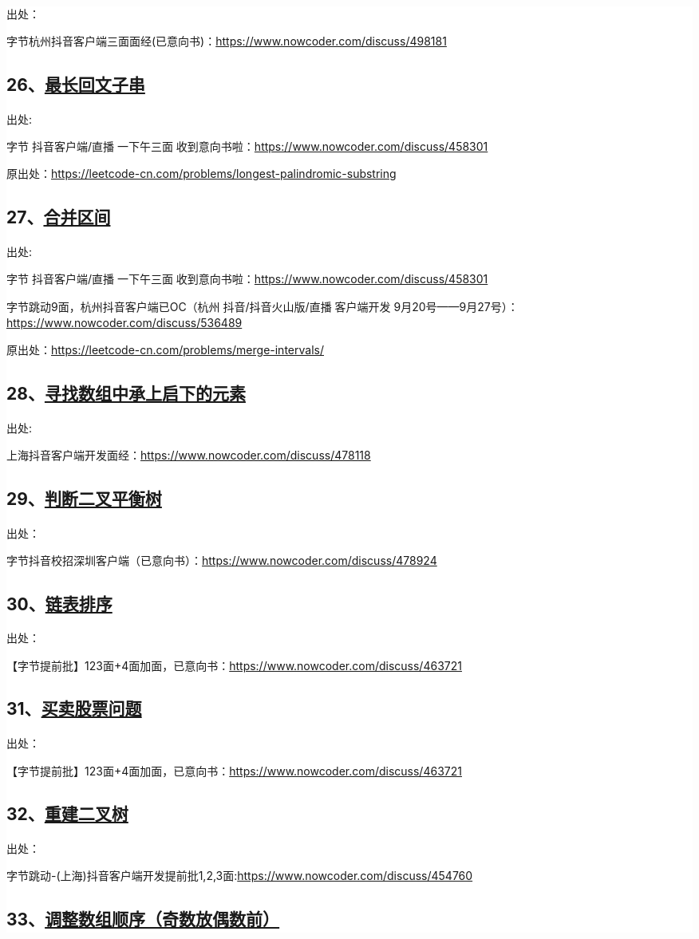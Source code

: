 出处：

字节杭州抖音客户端三面面经(已意向书)：https://www.nowcoder.com/discuss/498181

## 26、[最长回文子串](T26MaxPalindrome.java)

出处:

字节 抖音客户端/直播 一下午三面 收到意向书啦：https://www.nowcoder.com/discuss/458301

原出处：https://leetcode-cn.com/problems/longest-palindromic-substring

## 27、[合并区间](T27MergerInterval.java)

出处:

字节 抖音客户端/直播 一下午三面 收到意向书啦：https://www.nowcoder.com/discuss/458301

字节跳动9面，杭州抖音客户端已OC（杭州 抖音/抖音火山版/直播 客户端开发 9月20号——9月27号）：https://www.nowcoder.com/discuss/536489

原出处：https://leetcode-cn.com/problems/merge-intervals/

## 28、[寻找数组中承上启下的元素](T28FindBridgeNumber.java)

出处:

上海抖音客户端开发面经：https://www.nowcoder.com/discuss/478118

## 29、[判断二叉平衡树](T29IsBalanceTree.java)

出处：

字节抖音校招深圳客户端（已意向书）：https://www.nowcoder.com/discuss/478924

## 30、[链表排序](T30ListSort.java)

出处：

【字节提前批】123面+4面加面，已意向书：https://www.nowcoder.com/discuss/463721

## 31、[买卖股票问题](T30ListSort.java)

出处：

【字节提前批】123面+4面加面，已意向书：https://www.nowcoder.com/discuss/463721

## 32、[重建二叉树](T32RebuildTree.java)

出处：

字节跳动-(上海)抖音客户端开发提前批1,2,3面:https://www.nowcoder.com/discuss/454760

## 33、[调整数组顺序（奇数放偶数前）](T33ReOrder.java)
